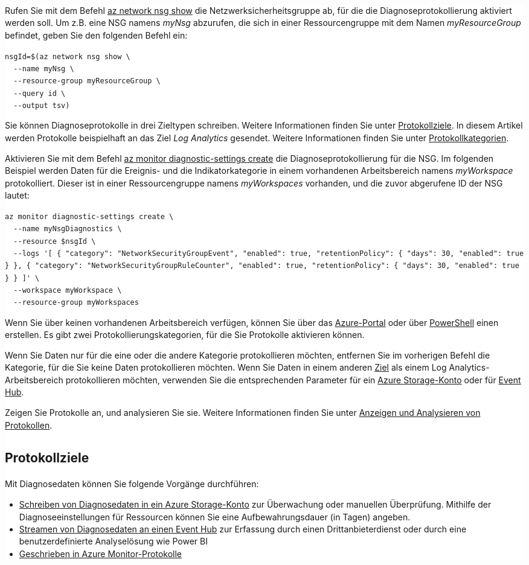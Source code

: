 Rufen Sie mit dem Befehl [az network nsg show](/cli/azure/network/nsg#az-network-nsg-show) die Netzwerksicherheitsgruppe ab, für die die Diagnoseprotokollierung aktiviert werden soll. Um z.B. eine NSG namens *myNsg* abzurufen, die sich in einer Ressourcengruppe mit dem Namen *myResourceGroup* befindet, geben Sie den folgenden Befehl ein:

```azurecli-interactive
nsgId=$(az network nsg show \
  --name myNsg \
  --resource-group myResourceGroup \
  --query id \
  --output tsv)
```

Sie können Diagnoseprotokolle in drei Zieltypen schreiben. Weitere Informationen finden Sie unter [Protokollziele](#log-destinations). In diesem Artikel werden Protokolle beispielhaft an das Ziel *Log Analytics* gesendet. Weitere Informationen finden Sie unter [Protokollkategorien](#log-categories).

Aktivieren Sie mit dem Befehl [az monitor diagnostic-settings create](/cli/azure/monitor/diagnostic-settings#az-monitor-diagnostic-settings-create) die Diagnoseprotokollierung für die NSG. Im folgenden Beispiel werden Daten für die Ereignis- und die Indikatorkategorie in einem vorhandenen Arbeitsbereich namens *myWorkspace* protokolliert. Dieser ist in einer Ressourcengruppe namens *myWorkspaces* vorhanden, und die zuvor abgerufene ID der NSG lautet:

```azurecli-interactive
az monitor diagnostic-settings create \
  --name myNsgDiagnostics \
  --resource $nsgId \
  --logs '[ { "category": "NetworkSecurityGroupEvent", "enabled": true, "retentionPolicy": { "days": 30, "enabled": true } }, { "category": "NetworkSecurityGroupRuleCounter", "enabled": true, "retentionPolicy": { "days": 30, "enabled": true } } ]' \
  --workspace myWorkspace \
  --resource-group myWorkspaces
```

Wenn Sie über keinen vorhandenen Arbeitsbereich verfügen, können Sie über das [Azure-Portal](../azure-monitor/learn/quick-create-workspace.md?toc=%2fazure%2fvirtual-network%2ftoc.json) oder über [PowerShell](/powershell/module/az.operationalinsights/new-azoperationalinsightsworkspace) einen erstellen. Es gibt zwei Protokollierungskategorien, für die Sie Protokolle aktivieren können.

Wenn Sie Daten nur für die eine oder die andere Kategorie protokollieren möchten, entfernen Sie im vorherigen Befehl die Kategorie, für die Sie keine Daten protokollieren möchten. Wenn Sie Daten in einem anderen [Ziel](#log-destinations) als einem Log Analytics-Arbeitsbereich protokollieren möchten, verwenden Sie die entsprechenden Parameter für ein [Azure Storage-Konto](../azure-monitor/platform/archive-diagnostic-logs.md?toc=%2fazure%2fvirtual-network%2ftoc.json) oder für [Event Hub](../azure-monitor/platform/diagnostic-logs-stream-event-hubs.md?toc=%2fazure%2fvirtual-network%2ftoc.json).

Zeigen Sie Protokolle an, und analysieren Sie sie. Weitere Informationen finden Sie unter [Anzeigen und Analysieren von Protokollen](#view-and-analyze-logs).

## <a name="log-destinations"></a>Protokollziele

Mit Diagnosedaten können Sie folgende Vorgänge durchführen:
- [Schreiben von Diagnosedaten in ein Azure Storage-Konto](../azure-monitor/platform/archive-diagnostic-logs.md?toc=%2fazure%2fvirtual-network%2ftoc.json) zur Überwachung oder manuellen Überprüfung. Mithilfe der Diagnoseeinstellungen für Ressourcen können Sie eine Aufbewahrungsdauer (in Tagen) angeben.
- [Streamen von Diagnosedaten an einen Event Hub](../azure-monitor/platform/diagnostic-logs-stream-event-hubs.md?toc=%2fazure%2fvirtual-network%2ftoc.json) zur Erfassung durch einen Drittanbieterdienst oder durch eine benutzerdefinierte Analyselösung wie Power BI
- [Geschrieben in Azure Monitor-Protokolle](../azure-monitor/platform/collect-azure-metrics-logs.md?toc=%2fazure%2fvirtual-network%2ftoc.json#azure-diagnostics-direct-to-log-analytics)
